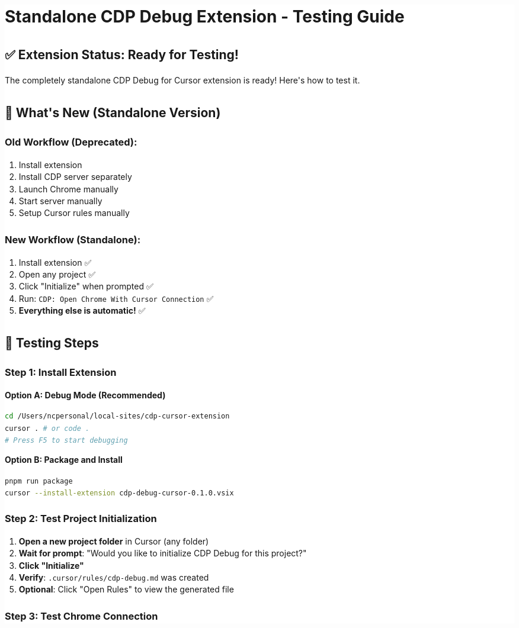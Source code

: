 # Standalone CDP Debug Extension - Testing Guide

## ✅ **Extension Status: Ready for Testing!**

The completely standalone CDP Debug for Cursor extension is ready! Here's how to test it.

## 🎯 **What's New (Standalone Version)**

### **Old Workflow (Deprecated)**:
1. Install extension
2. Install CDP server separately
3. Launch Chrome manually
4. Start server manually
5. Setup Cursor rules manually

### **New Workflow (Standalone)**:
1. Install extension ✅
2. Open any project ✅
3. Click "Initialize" when prompted ✅
4. Run: `CDP: Open Chrome With Cursor Connection` ✅
5. **Everything else is automatic!** ✅

## 🧪 **Testing Steps**

### **Step 1: Install Extension**

**Option A: Debug Mode (Recommended)**
```bash
cd /Users/ncpersonal/local-sites/cdp-cursor-extension
cursor . # or code .
# Press F5 to start debugging
```

**Option B: Package and Install**
```bash
pnpm run package
cursor --install-extension cdp-debug-cursor-0.1.0.vsix
```

### **Step 2: Test Project Initialization**

1. **Open a new project folder** in Cursor (any folder)
2. **Wait for prompt**: "Would you like to initialize CDP Debug for this project?"
3. **Click "Initialize"**
4. **Verify**: `.cursor/rules/cdp-debug.md` was created
5. **Optional**: Click "Open Rules" to view the generated file

### **Step 3: Test Chrome Connection**
